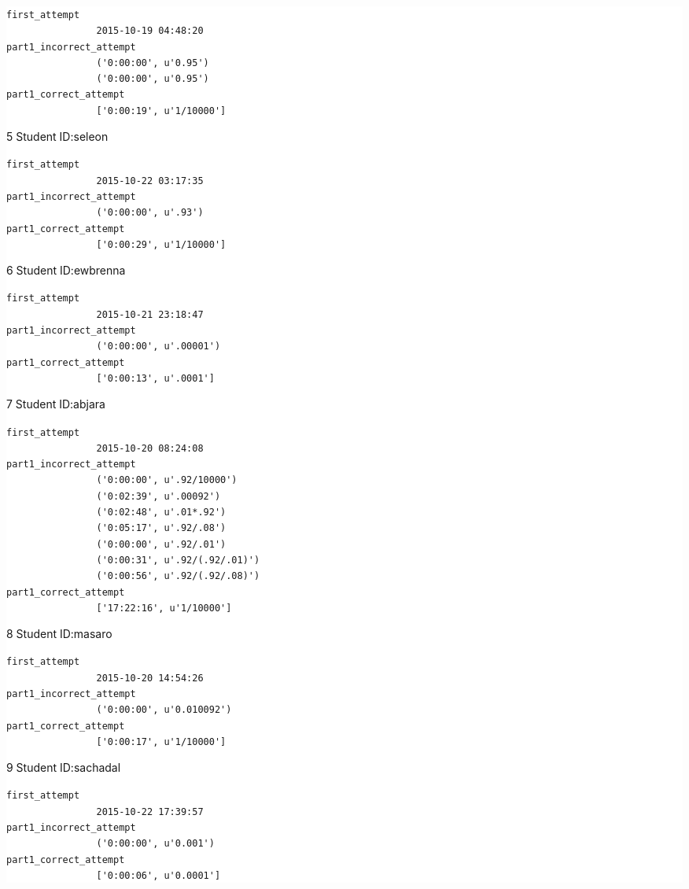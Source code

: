 	first_attempt
					2015-10-19 04:48:20
	part1_incorrect_attempt
					('0:00:00', u'0.95')
					('0:00:00', u'0.95')
	part1_correct_attempt
					['0:00:19', u'1/10000']

5 Student ID:seleon

	first_attempt
					2015-10-22 03:17:35
	part1_incorrect_attempt
					('0:00:00', u'.93')
	part1_correct_attempt
					['0:00:29', u'1/10000']

6 Student ID:ewbrenna

	first_attempt
					2015-10-21 23:18:47
	part1_incorrect_attempt
					('0:00:00', u'.00001')
	part1_correct_attempt
					['0:00:13', u'.0001']

7 Student ID:abjara

	first_attempt
					2015-10-20 08:24:08
	part1_incorrect_attempt
					('0:00:00', u'.92/10000')
					('0:02:39', u'.00092')
					('0:02:48', u'.01*.92')
					('0:05:17', u'.92/.08')
					('0:00:00', u'.92/.01')
					('0:00:31', u'.92/(.92/.01)')
					('0:00:56', u'.92/(.92/.08)')
	part1_correct_attempt
					['17:22:16', u'1/10000']

8 Student ID:masaro

	first_attempt
					2015-10-20 14:54:26
	part1_incorrect_attempt
					('0:00:00', u'0.010092')
	part1_correct_attempt
					['0:00:17', u'1/10000']

9 Student ID:sachadal

	first_attempt
					2015-10-22 17:39:57
	part1_incorrect_attempt
					('0:00:00', u'0.001')
	part1_correct_attempt
					['0:00:06', u'0.0001']
